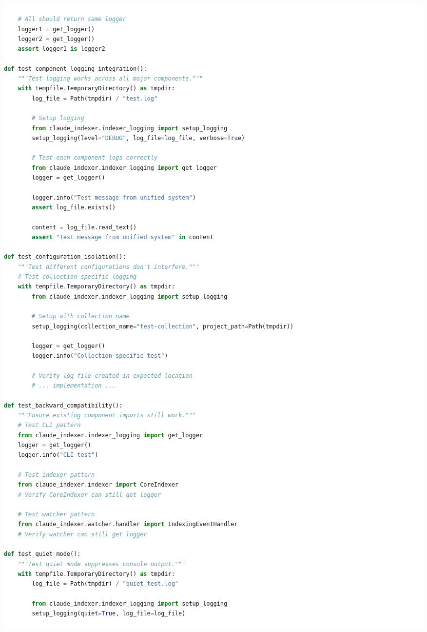 ```python
    
    # All should return same logger
    logger1 = get_logger()
    logger2 = get_logger() 
    assert logger1 is logger2

def test_component_logging_integration():
    """Test logging works across all major components."""
    with tempfile.TemporaryDirectory() as tmpdir:
        log_file = Path(tmpdir) / "test.log"
        
        # Setup logging
        from claude_indexer.indexer_logging import setup_logging
        setup_logging(level="DEBUG", log_file=log_file, verbose=True)
        
        # Test each component logs correctly
        from claude_indexer.indexer_logging import get_logger
        logger = get_logger()
        
        logger.info("Test message from unified system")
        assert log_file.exists()
        
        content = log_file.read_text()
        assert "Test message from unified system" in content

def test_configuration_isolation():
    """Test different configurations don't interfere."""
    # Test collection-specific logging
    with tempfile.TemporaryDirectory() as tmpdir:
        from claude_indexer.indexer_logging import setup_logging
        
        # Setup with collection name
        setup_logging(collection_name="test-collection", project_path=Path(tmpdir))
        
        logger = get_logger()
        logger.info("Collection-specific test")
        
        # Verify log file created in expected location
        # ... implementation ...

def test_backward_compatibility():
    """Ensure existing component imports still work."""
    # Test CLI pattern
    from claude_indexer.indexer_logging import get_logger
    logger = get_logger()
    logger.info("CLI test")
    
    # Test indexer pattern
    from claude_indexer.indexer import CoreIndexer
    # Verify CoreIndexer can still get logger
    
    # Test watcher pattern
    from claude_indexer.watcher.handler import IndexingEventHandler
    # Verify watcher can still get logger

def test_quiet_mode():
    """Test quiet mode suppresses console output."""
    with tempfile.TemporaryDirectory() as tmpdir:
        log_file = Path(tmpdir) / "quiet_test.log"
        
        from claude_indexer.indexer_logging import setup_logging
        setup_logging(quiet=True, log_file=log_file)
        
```